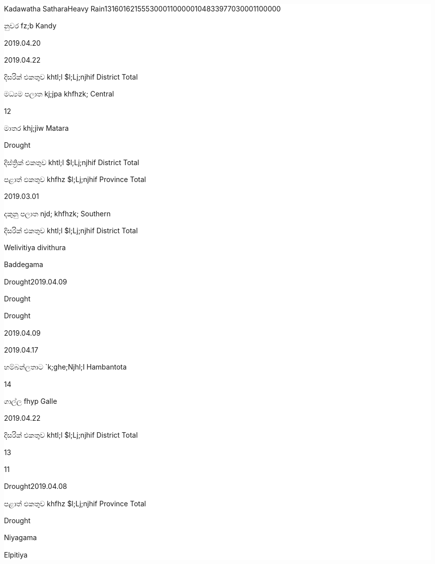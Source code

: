 Kadawatha SatharaHeavy Rain13160162155530001100000104833977030001100000

නුවර fz;b Kandy

2019.04.20

2019.04.22

දිසරික් එකතුව khtl;l $l;Lj;njhif District Total

මධ්‍යම පලාත kj;jpa khfhzk; Central

12

මාතර khj;jiw Matara

Drought

දිස්ත්‍රික් එකතුව khtl;l $l;Lj;njhif District Total

පළාත් ඵකතුව khfhz $l;Lj;njhif Province Total

2019.03.01

දකුනු පලාත njd; khfhzk; Southern

දිසරික් එකතුව khtl;l $l;Lj;njhif District Total

Welivitiya divithura

Baddegama

Drought2019.04.09

Drought

Drought

2019.04.09

2019.04.17

හම්බන්ලතාට `k;ghe;Njhl;I Hambantota

14

ගාල්ල fhyp Galle

2019.04.22

දිසරික් එකතුව khtl;l $l;Lj;njhif District Total

13

11

Drought2019.04.08

පළාත් ඵකතුව khfhz $l;Lj;njhif Province Total

Drought

Niyagama

Elpitiya

